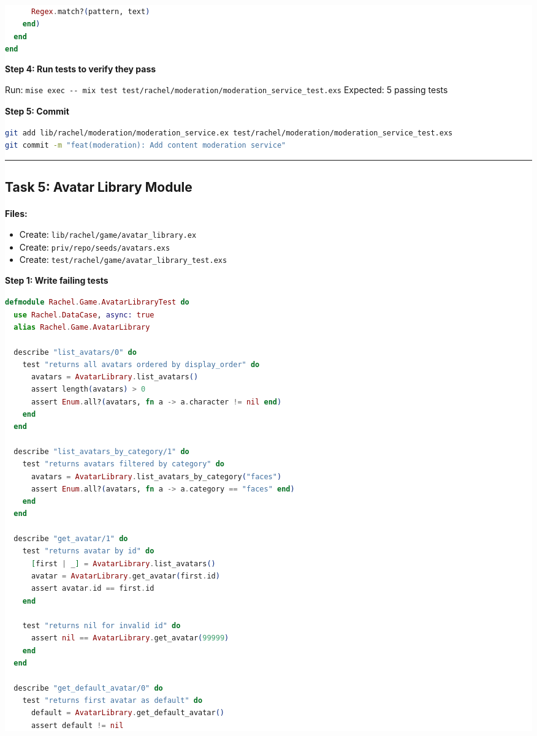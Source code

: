 ```elixir
      Regex.match?(pattern, text)
    end)
  end
end
```

**Step 4: Run tests to verify they pass**

Run: `mise exec -- mix test test/rachel/moderation/moderation_service_test.exs`
Expected: 5 passing tests

**Step 5: Commit**

```bash
git add lib/rachel/moderation/moderation_service.ex test/rachel/moderation/moderation_service_test.exs
git commit -m "feat(moderation): Add content moderation service"
```

---

## Task 5: Avatar Library Module

**Files:**
- Create: `lib/rachel/game/avatar_library.ex`
- Create: `priv/repo/seeds/avatars.exs`
- Create: `test/rachel/game/avatar_library_test.exs`

**Step 1: Write failing tests**

```elixir
defmodule Rachel.Game.AvatarLibraryTest do
  use Rachel.DataCase, async: true
  alias Rachel.Game.AvatarLibrary

  describe "list_avatars/0" do
    test "returns all avatars ordered by display_order" do
      avatars = AvatarLibrary.list_avatars()
      assert length(avatars) > 0
      assert Enum.all?(avatars, fn a -> a.character != nil end)
    end
  end

  describe "list_avatars_by_category/1" do
    test "returns avatars filtered by category" do
      avatars = AvatarLibrary.list_avatars_by_category("faces")
      assert Enum.all?(avatars, fn a -> a.category == "faces" end)
    end
  end

  describe "get_avatar/1" do
    test "returns avatar by id" do
      [first | _] = AvatarLibrary.list_avatars()
      avatar = AvatarLibrary.get_avatar(first.id)
      assert avatar.id == first.id
    end

    test "returns nil for invalid id" do
      assert nil == AvatarLibrary.get_avatar(99999)
    end
  end

  describe "get_default_avatar/0" do
    test "returns first avatar as default" do
      default = AvatarLibrary.get_default_avatar()
      assert default != nil
```